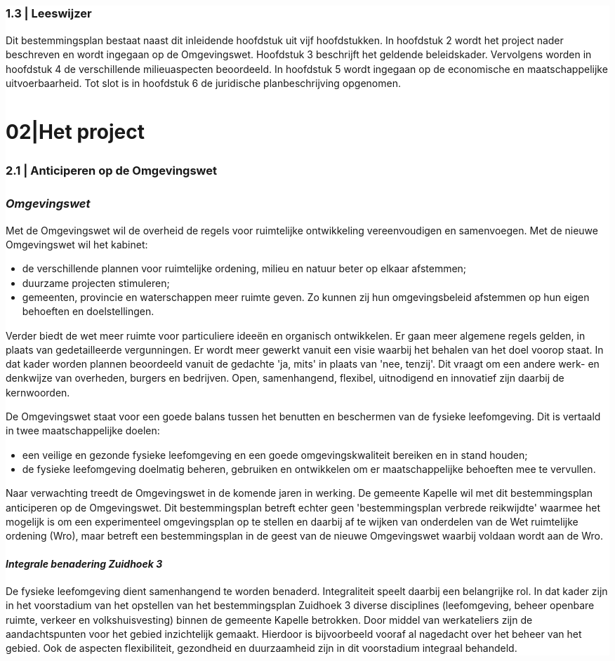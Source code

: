### <span id="page-6-0"></span>**1.3 | Leeswijzer**

Dit bestemmingsplan bestaat naast dit inleidende hoofdstuk uit vijf hoofdstukken. In hoofdstuk 2 wordt het project nader beschreven en wordt ingegaan op de Omgevingswet. Hoofdstuk 3 beschrijft het geldende beleidskader. Vervolgens worden in hoofdstuk 4 de verschillende milieuaspecten beoordeeld. In hoofdstuk 5 wordt ingegaan op de economische en maatschappelijke uitvoerbaarheid. Tot slot is in hoofdstuk 6 de juridische planbeschrijving opgenomen.

# <span id="page-7-0"></span>**02|Het project**

### <span id="page-7-1"></span>**2.1 | Anticiperen op de Omgevingswet**

### *Omgevingswet*

Met de Omgevingswet wil de overheid de regels voor ruimtelijke ontwikkeling vereenvoudigen en samenvoegen. Met de nieuwe Omgevingswet wil het kabinet:

- de verschillende plannen voor ruimtelijke ordening, milieu en natuur beter op elkaar afstemmen;
- duurzame projecten stimuleren;
- gemeenten, provincie en waterschappen meer ruimte geven. Zo kunnen zij hun omgevingsbeleid afstemmen op hun eigen behoeften en doelstellingen.

Verder biedt de wet meer ruimte voor particuliere ideeën en organisch ontwikkelen. Er gaan meer algemene regels gelden, in plaats van gedetailleerde vergunningen. Er wordt meer gewerkt vanuit een visie waarbij het behalen van het doel voorop staat. In dat kader worden plannen beoordeeld vanuit de gedachte 'ja, mits' in plaats van 'nee, tenzij'. Dit vraagt om een andere werk- en denkwijze van overheden, burgers en bedrijven. Open, samenhangend, flexibel, uitnodigend en innovatief zijn daarbij de kernwoorden.

De Omgevingswet staat voor een goede balans tussen het benutten en beschermen van de fysieke leefomgeving. Dit is vertaald in twee maatschappelijke doelen:

- een veilige en gezonde fysieke leefomgeving en een goede omgevingskwaliteit bereiken en in stand houden;
- de fysieke leefomgeving doelmatig beheren, gebruiken en ontwikkelen om er maatschappelijke behoeften mee te vervullen.

Naar verwachting treedt de Omgevingswet in de komende jaren in werking. De gemeente Kapelle wil met dit bestemmingsplan anticiperen op de Omgevingswet. Dit bestemmingsplan betreft echter geen 'bestemmingsplan verbrede reikwijdte' waarmee het mogelijk is om een experimenteel omgevingsplan op te stellen en daarbij af te wijken van onderdelen van de Wet ruimtelijke ordening (Wro), maar betreft een bestemmingsplan in de geest van de nieuwe Omgevingswet waarbij voldaan wordt aan de Wro.

#### *Integrale benadering Zuidhoek 3*

De fysieke leefomgeving dient samenhangend te worden benaderd. Integraliteit speelt daarbij een belangrijke rol. In dat kader zijn in het voorstadium van het opstellen van het bestemmingsplan Zuidhoek 3 diverse disciplines (leefomgeving, beheer openbare ruimte, verkeer en volkshuisvesting) binnen de gemeente Kapelle betrokken. Door middel van werkateliers zijn de aandachtspunten voor het gebied inzichtelijk gemaakt. Hierdoor is bijvoorbeeld vooraf al nagedacht over het beheer van het gebied. Ook de aspecten flexibiliteit, gezondheid en duurzaamheid zijn in dit voorstadium integraal behandeld.
